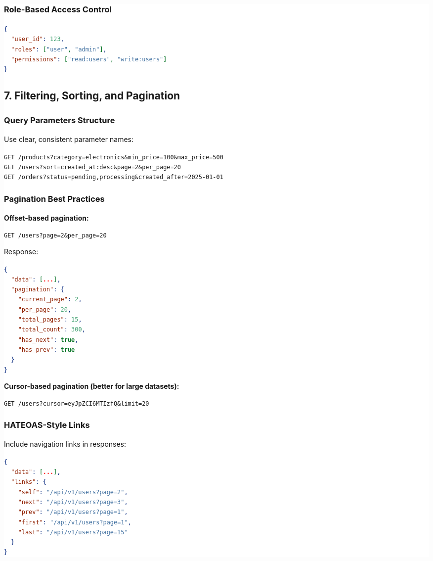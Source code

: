 ### Role-Based Access Control

```json
{
  "user_id": 123,
  "roles": ["user", "admin"],
  "permissions": ["read:users", "write:users"]
}
```

## 7. Filtering, Sorting, and Pagination

### Query Parameters Structure

Use clear, consistent parameter names:

```http
GET /products?category=electronics&min_price=100&max_price=500
GET /users?sort=created_at:desc&page=2&per_page=20
GET /orders?status=pending,processing&created_after=2025-01-01
```

### Pagination Best Practices

**Offset-based pagination:**
```http
GET /users?page=2&per_page=20
```

Response:
```json
{
  "data": [...],
  "pagination": {
    "current_page": 2,
    "per_page": 20,
    "total_pages": 15,
    "total_count": 300,
    "has_next": true,
    "has_prev": true
  }
}
```

**Cursor-based pagination (better for large datasets):**
```http
GET /users?cursor=eyJpZCI6MTIzfQ&limit=20
```

### HATEOAS-Style Links

Include navigation links in responses:

```json
{
  "data": [...],
  "links": {
    "self": "/api/v1/users?page=2",
    "next": "/api/v1/users?page=3",
    "prev": "/api/v1/users?page=1",
    "first": "/api/v1/users?page=1",
    "last": "/api/v1/users?page=15"
  }
}
```
